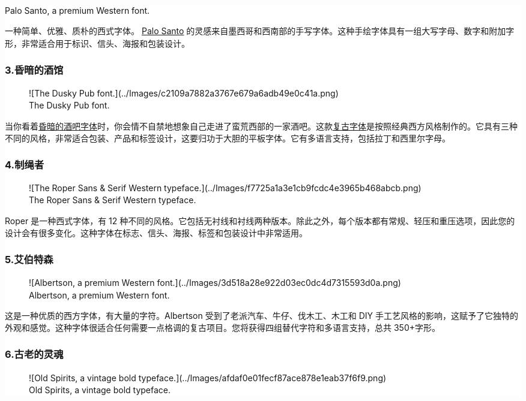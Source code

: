 <figcaption id="caption-attachment-104843" class="wp-caption-text">Palo Santo, a premium Western font.</figcaption>

</figure>

一种简单、优雅、质朴的西式字体。 [Palo Santo](https://creativemarket.com/Jamescoffman/4384710-Palo-Santo) 的灵感来自墨西哥和西南部的手写字体。这种手绘字体具有一组大写字母、数字和附加字形，非常适合用于标识、信头、海报和包装设计。

### 3.昏暗的酒馆

<figure id="attachment_104844" aria-describedby="caption-attachment-104844" style="width: 900px" class="wp-caption alignnone">![The Dusky Pub font.](../Images/c2109a7882a3767e679a6adb49e0c41a.png)

<figcaption id="caption-attachment-104844" class="wp-caption-text">The Dusky Pub font.</figcaption>

</figure>

当你看着[昏暗的酒吧字体](https://creativemarket.com/Gleb_Guralnyk/6327438-Dusky-Pub-Font-Mockup-Label%21)时，你会情不自禁地想象自己走进了蛮荒西部的一家酒吧。这款[复古字体](https://kinsta.com/blog/retro-font/)是按照经典西方风格制作的。它具有三种不同的风格，非常适合包装、产品和标签设计，这要归功于大胆的平板字体。它有多语言支持，包括拉丁和西里尔字母。

### 4.制绳者

<figure id="attachment_104845" aria-describedby="caption-attachment-104845" style="width: 900px" class="wp-caption alignnone">![The Roper Sans & Serif Western typeface.](../Images/f7725a1a3e1cb9fcdc4e3965b468abcb.png)

<figcaption id="caption-attachment-104845" class="wp-caption-text">The Roper Sans & Serif Western typeface.</figcaption>

</figure>

Roper 是一种西式字体，有 12 种不同的风格。它包括无衬线和衬线两种版本。除此之外，每个版本都有常规、轻压和重压选项，因此您的设计会有很多变化。这种字体在标志、信头、海报、标签和包装设计中非常适用。

### 5.艾伯特森

<figure id="attachment_104846" aria-describedby="caption-attachment-104846" style="width: 900px" class="wp-caption alignnone">![Albertson, a premium Western font.](../Images/3d518a28e922d03ec0dc4d7315593d0a.png)

<figcaption id="caption-attachment-104846" class="wp-caption-text">Albertson, a premium Western font.</figcaption>

</figure>

这是一种优质的西方字体，有大量的字符。Albertson 受到了老派汽车、牛仔、伐木工、木工和 DIY 手工艺风格的影响，这赋予了它独特的外观和感觉。这种字体很适合任何需要一点格调的复古项目。您将获得四组替代字符和多语言支持，总共 350+字形。

### 6.古老的灵魂

<figure id="attachment_104847" aria-describedby="caption-attachment-104847" style="width: 900px" class="wp-caption alignnone">![Old Spirits, a vintage bold typeface.](../Images/afdaf0e01fecf87ace878e1eab37f6f9.png)

<figcaption id="caption-attachment-104847" class="wp-caption-text">Old Spirits, a vintage bold typeface.</figcaption>

